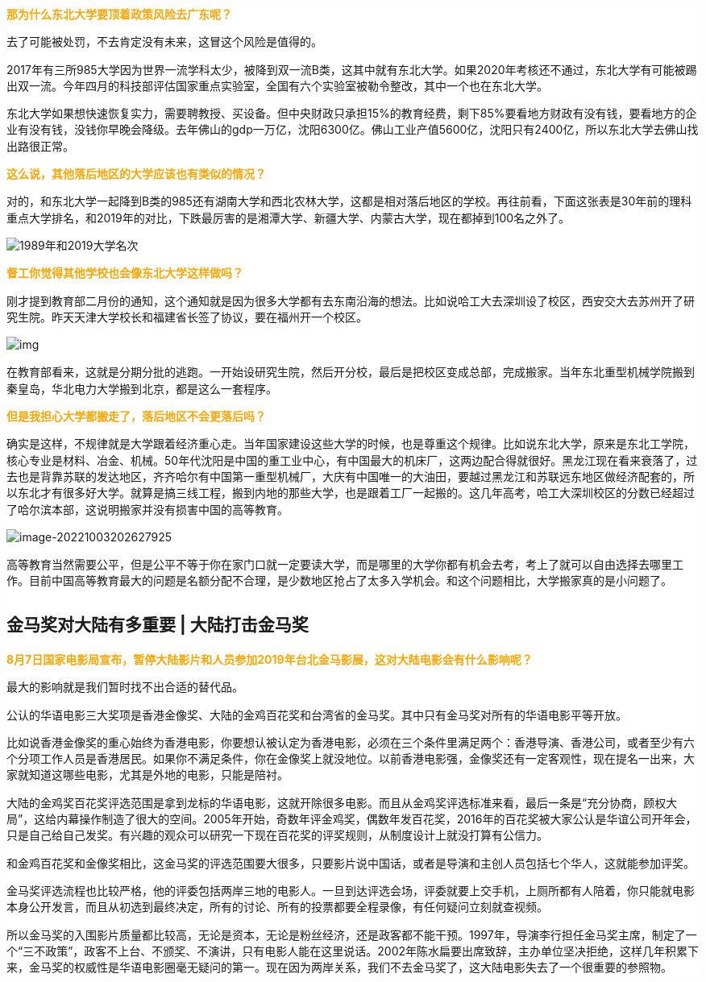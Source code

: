 **<font color='orange'>那为什么东北大学要顶着政策风险去广东呢？</font>**

去了可能被处罚，不去肯定没有未来，这冒这个风险是值得的。

2017年有三所985大学因为世界一流学科太少，被降到双一流B类，这其中就有东北大学。如果2020年考核还不通过，东北大学有可能被踢出双一流。今年四月的科技部评估国家重点实验室，全国有六个实验室被勒令整改，其中一个也在东北大学。

东北大学如果想快速恢复实力，需要聘教授、买设备。但中央财政只承担15%的教育经费，剩下85%要看地方财政有没有钱，要看地方的企业有没有钱，没钱你早晚会降级。去年佛山的gdp一万亿，沈阳6300亿。佛山工业产值5600亿，沈阳只有2400亿，所以东北大学去佛山找出路很正常。

**<font color='orange'>这么说，其他落后地区的大学应该也有类似的情况？</font>**

对的，和东北大学一起降到B类的985还有湖南大学和西北农林大学，这都是相对落后地区的学校。再往前看，下面这张表是30年前的理科重点大学排名，和2019年的对比，下跌最厉害的是湘潭大学、新疆大学、内蒙古大学，现在都掉到100名之外了。

![1989年和2019大学名次](https://s2.loli.net/2022/11/04/m5C9yNYiTsUWZg3.jpg)

**<font color='orange'>督工你觉得其他学校也会像东北大学这样做吗？</font>**

刚才提到教育部二月份的通知，这个通知就是因为很多大学都有去东南沿海的想法。比如说哈工大去深圳设了校区，西安交大去苏州开了研究生院。昨天天津大学校长和福建省长签了协议，要在福州开一个校区。

![img](image.assets/clip_image001-5243752.jpg)

 

在教育部看来，这就是分期分批的逃跑。一开始设研究生院，然后开分校，最后是把校区变成总部，完成搬家。当年东北重型机械学院搬到秦皇岛，华北电力大学搬到北京，都是这么一套程序。

**<font color='orange'>但是我担心大学都搬走了，落后地区不会更落后吗？</font>**

确实是这样，不规律就是大学跟着经济重心走。当年国家建设这些大学的时候，也是尊重这个规律。比如说东北大学，原来是东北工学院，核心专业是材料、冶金、机械。50年代沈阳是中国的重工业中心，有中国最大的机床厂，这两边配合得就很好。黑龙江现在看来衰落了，过去也是背靠苏联的发达地区，齐齐哈尔有中国第一重型机械厂，大庆有中国唯一的大油田，要越过黑龙江和苏联远东地区做经济配套的，所以东北才有很多好大学。就算是搞三线工程，搬到内地的那些大学，也是跟着工厂一起搬的。这几年高考，哈工大深圳校区的分数已经超过了哈尔滨本部，这说明搬家并没有损害中国的高等教育。

![image-20221003202627925](image.assets/image-20221003202627925.jpg)

高等教育当然需要公平，但是公平不等于你在家门口就一定要读大学，而是哪里的大学你都有机会去考，考上了就可以自由选择去哪里工作。目前中国高等教育最大的问题是名额分配不合理，是少数地区抢占了太多入学机会。和这个问题相比，大学搬家真的是小问题了。

## 金马奖对大陆有多重要 | 大陆打击金马奖

**<font color='orange'>8月7日国家电影局宣布，暂停大陆影片和人员参加2019年台北金马影展，这对大陆电影会有什么影响呢？</font>**

最大的影响就是我们暂时找不出合适的替代品。

公认的华语电影三大奖项是香港金像奖、大陆的金鸡百花奖和台湾省的金马奖。其中只有金马奖对所有的华语电影平等开放。

比如说香港金像奖的重心始终为香港电影，你要想认被认定为香港电影，必须在三个条件里满足两个：香港导演、香港公司，或者至少有六个分项工作人员是香港居民。如果你不满足条件，你在金像奖上就没地位。以前香港电影强，金像奖还有一定客观性，现在提名一出来，大家就知道这哪些电影，尤其是外地的电影，只能是陪衬。

大陆的金鸡奖百花奖评选范围是拿到龙标的华语电影，这就开除很多电影。而且从金鸡奖评选标准来看，最后一条是“充分协商，顾权大局”，这给内幕操作制造了很大的空间。2005年开始，奇数年评金鸡奖，偶数年发百花奖，2016年的百花奖被大家公认是华谊公司开年会，只是自己给自己发奖。有兴趣的观众可以研究一下现在百花奖的评奖规则，从制度设计上就没打算有公信力。

和金鸡百花奖和金像奖相比，这金马奖的评选范围要大很多，只要影片说中国话，或者是导演和主创人员包括七个华人，这就能参加评奖。

金马奖评选流程也比较严格，他的评委包括两岸三地的电影人。一旦到达评选会场，评委就要上交手机，上厕所都有人陪着，你只能就电影本身公开发言，而且从初选到最终决定，所有的讨论、所有的投票都要全程录像，有任何疑问立刻就查视频。

所以金马奖的入围影片质量都比较高，无论是资本，无论是粉丝经济，还是政客都不能干预。1997年，导演李行担任金马奖主席，制定了一个“三不政策”，政客不上台、不颁奖、不演讲，只有电影人能在这里说话。2002年陈水扁要出席致辞，主办单位坚决拒绝，这样几年积累下来，金马奖的权威性是华语电影圈毫无疑问的第一。现在因为两岸关系，我们不去金马奖了，这大陆电影失去了一个很重要的参照物。
